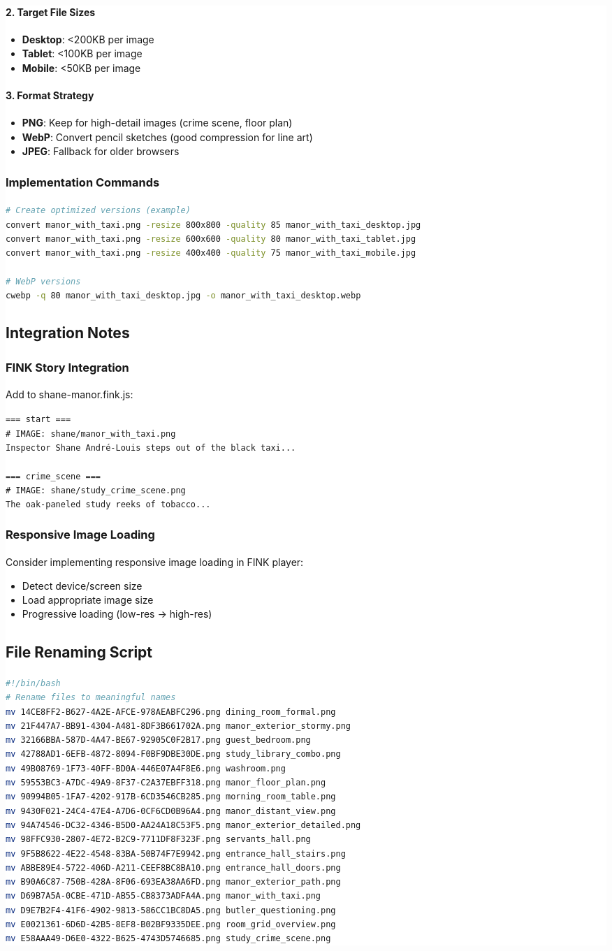 #### 2. Target File Sizes
- **Desktop**: <200KB per image
- **Tablet**: <100KB per image  
- **Mobile**: <50KB per image

#### 3. Format Strategy
- **PNG**: Keep for high-detail images (crime scene, floor plan)
- **WebP**: Convert pencil sketches (good compression for line art)
- **JPEG**: Fallback for older browsers

### Implementation Commands
```bash
# Create optimized versions (example)
convert manor_with_taxi.png -resize 800x800 -quality 85 manor_with_taxi_desktop.jpg
convert manor_with_taxi.png -resize 600x600 -quality 80 manor_with_taxi_tablet.jpg  
convert manor_with_taxi.png -resize 400x400 -quality 75 manor_with_taxi_mobile.jpg

# WebP versions
cwebp -q 80 manor_with_taxi_desktop.jpg -o manor_with_taxi_desktop.webp
```

## Integration Notes

### FINK Story Integration
Add to shane-manor.fink.js:
```ink
=== start ===
# IMAGE: shane/manor_with_taxi.png
Inspector Shane André-Louis steps out of the black taxi...

=== crime_scene ===  
# IMAGE: shane/study_crime_scene.png
The oak-paneled study reeks of tobacco...
```

### Responsive Image Loading
Consider implementing responsive image loading in FINK player:
- Detect device/screen size
- Load appropriate image size
- Progressive loading (low-res → high-res)

## File Renaming Script
```bash
#!/bin/bash
# Rename files to meaningful names
mv 14CE8FF2-B627-4A2E-AFCE-978AEABFC296.png dining_room_formal.png
mv 21F447A7-BB91-4304-A481-8DF3B661702A.png manor_exterior_stormy.png
mv 32166BBA-587D-4A47-BE67-92905C0F2B17.png guest_bedroom.png
mv 42788AD1-6EFB-4872-8094-F0BF9DBE30DE.png study_library_combo.png
mv 49B08769-1F73-40FF-BD0A-446E07A4F8E6.png washroom.png
mv 59553BC3-A7DC-49A9-8F37-C2A37EBFF318.png manor_floor_plan.png
mv 90994B05-1FA7-4202-917B-6CD3546CB285.png morning_room_table.png
mv 9430F021-24C4-47E4-A7D6-0CF6CD0B96A4.png manor_distant_view.png
mv 94A74546-DC32-4346-B5D0-AA24A18C53F5.png manor_exterior_detailed.png
mv 98FFC930-2807-4E72-B2C9-7711DF8F323F.png servants_hall.png
mv 9F5B8622-4E22-4548-83BA-50B74F7E9942.png entrance_hall_stairs.png
mv ABBE89E4-5722-406D-A211-CEEF8BC8BA10.png entrance_hall_doors.png
mv B90A6C87-750B-428A-8F06-693EA38AA6FD.png manor_exterior_path.png
mv D69B7A5A-0CBE-471D-AB55-CB8373ADFA4A.png manor_with_taxi.png
mv D9E7B2F4-41F6-4902-9813-586CC1BC8DA5.png butler_questioning.png
mv E0021361-6D6D-42B5-8EF8-B02BF9335DEE.png room_grid_overview.png
mv E58AAA49-D6E0-4322-B625-4743D5746685.png study_crime_scene.png
```